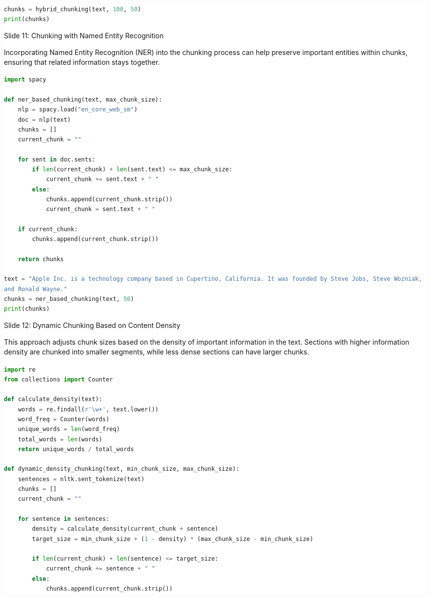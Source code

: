 ```python
chunks = hybrid_chunking(text, 100, 50)
print(chunks)
```

Slide 11: Chunking with Named Entity Recognition

Incorporating Named Entity Recognition (NER) into the chunking process can help preserve important entities within chunks, ensuring that related information stays together.

```python
import spacy

def ner_based_chunking(text, max_chunk_size):
    nlp = spacy.load("en_core_web_sm")
    doc = nlp(text)
    chunks = []
    current_chunk = ""
    
    for sent in doc.sents:
        if len(current_chunk) + len(sent.text) <= max_chunk_size:
            current_chunk += sent.text + " "
        else:
            chunks.append(current_chunk.strip())
            current_chunk = sent.text + " "
    
    if current_chunk:
        chunks.append(current_chunk.strip())
    
    return chunks

text = "Apple Inc. is a technology company based in Cupertino, California. It was founded by Steve Jobs, Steve Wozniak, and Ronald Wayne."
chunks = ner_based_chunking(text, 50)
print(chunks)
```

Slide 12: Dynamic Chunking Based on Content Density

This approach adjusts chunk sizes based on the density of important information in the text. Sections with higher information density are chunked into smaller segments, while less dense sections can have larger chunks.

```python
import re
from collections import Counter

def calculate_density(text):
    words = re.findall(r'\w+', text.lower())
    word_freq = Counter(words)
    unique_words = len(word_freq)
    total_words = len(words)
    return unique_words / total_words

def dynamic_density_chunking(text, min_chunk_size, max_chunk_size):
    sentences = nltk.sent_tokenize(text)
    chunks = []
    current_chunk = ""
    
    for sentence in sentences:
        density = calculate_density(current_chunk + sentence)
        target_size = min_chunk_size + (1 - density) * (max_chunk_size - min_chunk_size)
        
        if len(current_chunk) + len(sentence) <= target_size:
            current_chunk += sentence + " "
        else:
            chunks.append(current_chunk.strip())
```